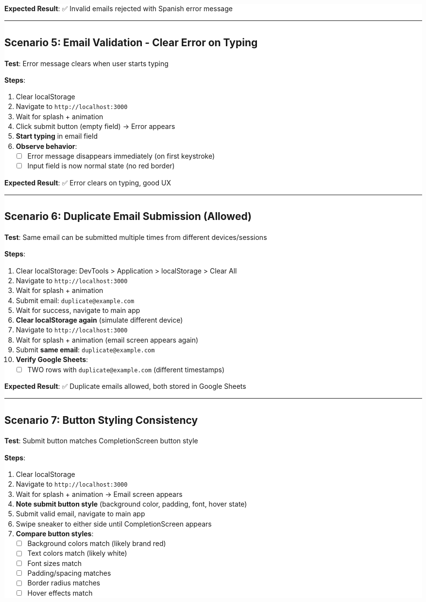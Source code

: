 **Expected Result**: ✅ Invalid emails rejected with Spanish error message

---

## Scenario 5: Email Validation - Clear Error on Typing

**Test**: Error message clears when user starts typing

**Steps**:
1. Clear localStorage
2. Navigate to `http://localhost:3000`
3. Wait for splash + animation
4. Click submit button (empty field) → Error appears
5. **Start typing** in email field
6. **Observe behavior**:
   - [ ] Error message disappears immediately (on first keystroke)
   - [ ] Input field is now normal state (no red border)

**Expected Result**: ✅ Error clears on typing, good UX

---

## Scenario 6: Duplicate Email Submission (Allowed)

**Test**: Same email can be submitted multiple times from different devices/sessions

**Steps**:
1. Clear localStorage: DevTools > Application > localStorage > Clear All
2. Navigate to `http://localhost:3000`
3. Wait for splash + animation
4. Submit email: `duplicate@example.com`
5. Wait for success, navigate to main app
6. **Clear localStorage again** (simulate different device)
7. Navigate to `http://localhost:3000`
8. Wait for splash + animation (email screen appears again)
9. Submit **same email**: `duplicate@example.com`
10. **Verify Google Sheets**:
    - [ ] TWO rows with `duplicate@example.com` (different timestamps)

**Expected Result**: ✅ Duplicate emails allowed, both stored in Google Sheets

---

## Scenario 7: Button Styling Consistency

**Test**: Submit button matches CompletionScreen button style

**Steps**:
1. Clear localStorage
2. Navigate to `http://localhost:3000`
3. Wait for splash + animation → Email screen appears
4. **Note submit button style** (background color, padding, font, hover state)
5. Submit valid email, navigate to main app
6. Swipe sneaker to either side until CompletionScreen appears
7. **Compare button styles**:
   - [ ] Background colors match (likely brand red)
   - [ ] Text colors match (likely white)
   - [ ] Font sizes match
   - [ ] Padding/spacing matches
   - [ ] Border radius matches
   - [ ] Hover effects match
